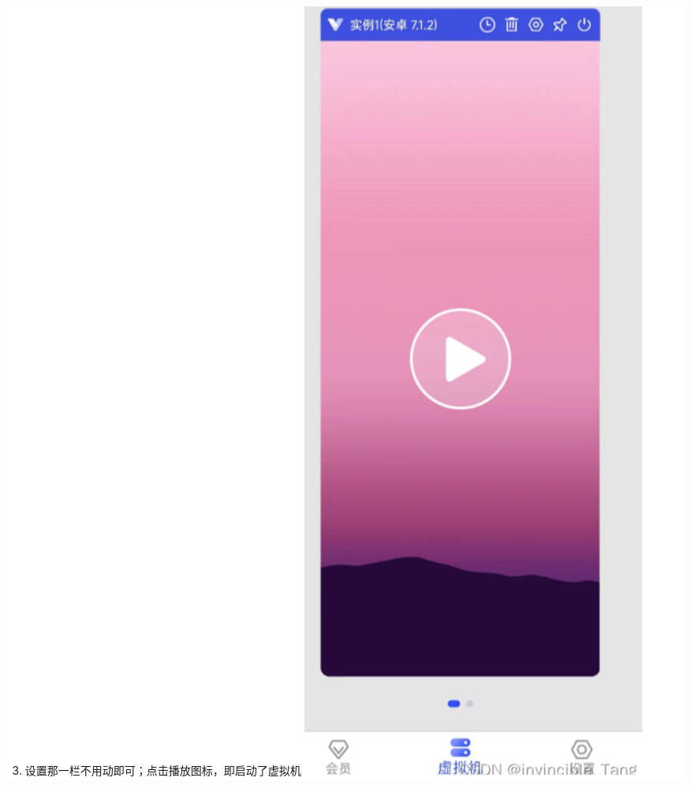 3. 设置那一栏不用动即可；点击播放图标，即启动了虚拟机
![这大概是一个图片](https://github.com/MrRestrain/GFS/blob/main/GFSima/11.png)
